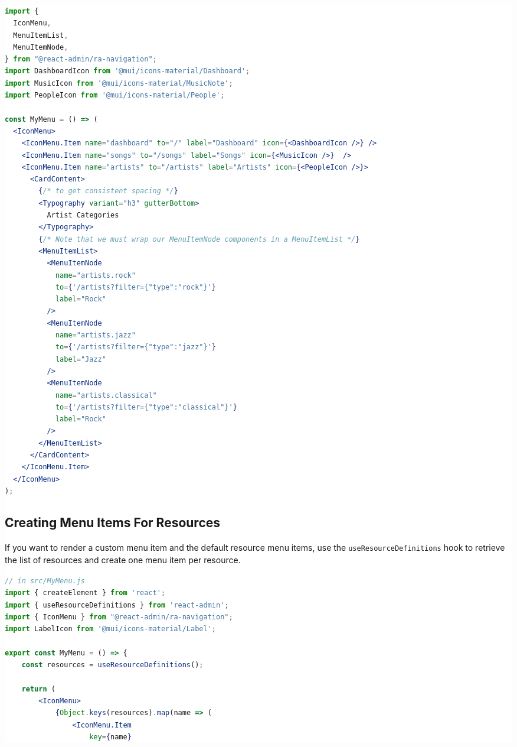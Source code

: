 ```jsx
import {
  IconMenu,
  MenuItemList,
  MenuItemNode,
} from "@react-admin/ra-navigation";
import DashboardIcon from '@mui/icons-material/Dashboard';
import MusicIcon from '@mui/icons-material/MusicNote';
import PeopleIcon from '@mui/icons-material/People';

const MyMenu = () => (
  <IconMenu>
    <IconMenu.Item name="dashboard" to="/" label="Dashboard" icon={<DashboardIcon />} />
    <IconMenu.Item name="songs" to="/songs" label="Songs" icon={<MusicIcon />}  />
    <IconMenu.Item name="artists" to="/artists" label="Artists" icon={<PeopleIcon />}>
      <CardContent>
        {/* to get consistent spacing */}
        <Typography variant="h3" gutterBottom>
          Artist Categories
        </Typography>
        {/* Note that we must wrap our MenuItemNode components in a MenuItemList */}
        <MenuItemList>
          <MenuItemNode
            name="artists.rock"
            to={'/artists?filter={"type":"rock"}'}
            label="Rock"
          />
          <MenuItemNode
            name="artists.jazz"
            to={'/artists?filter={"type":"jazz"}'}
            label="Jazz"
          />
          <MenuItemNode
            name="artists.classical"
            to={'/artists?filter={"type":"classical"}'}
            label="Rock"
          />
        </MenuItemList>
      </CardContent>
    </IconMenu.Item>
  </IconMenu>
);
```

## Creating Menu Items For Resources

If you want to render a custom menu item and the default resource menu items, use the `useResourceDefinitions` hook to retrieve the list of resources and create one menu item per resource.

```jsx
// in src/MyMenu.js
import { createElement } from 'react';
import { useResourceDefinitions } from 'react-admin';
import { IconMenu } from "@react-admin/ra-navigation";
import LabelIcon from '@mui/icons-material/Label';

export const MyMenu = () => {
    const resources = useResourceDefinitions();
    
    return (
        <IconMenu>
            {Object.keys(resources).map(name => (
                <IconMenu.Item
                    key={name}
```